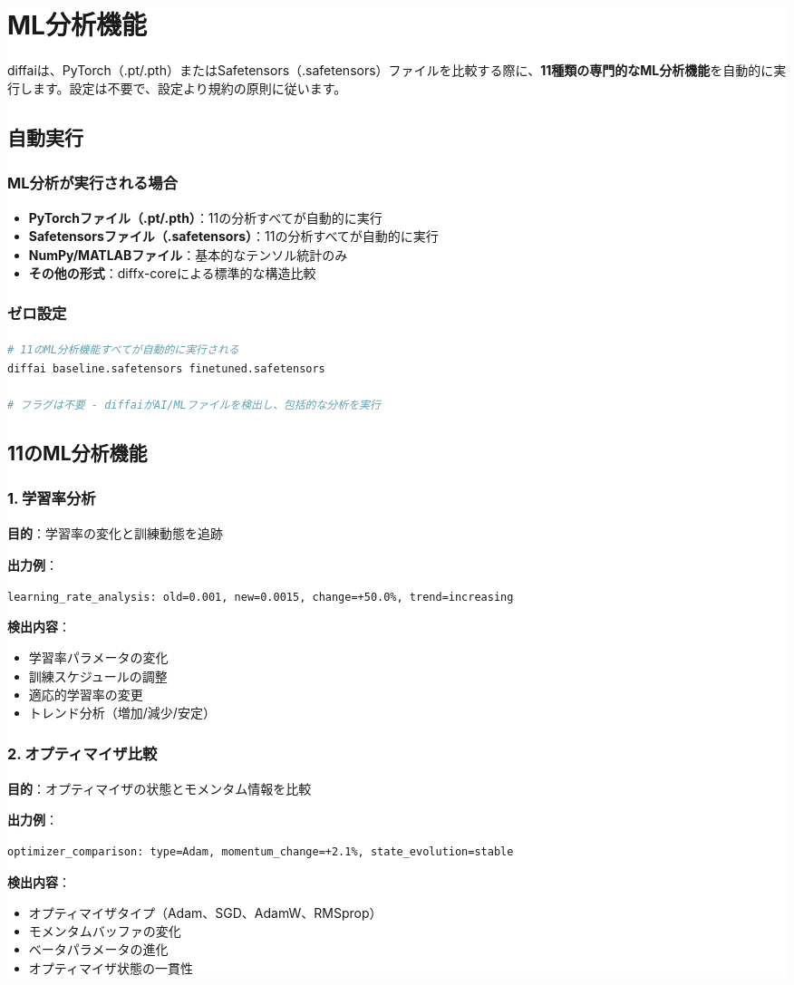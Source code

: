# ML分析機能

diffaiは、PyTorch（.pt/.pth）またはSafetensors（.safetensors）ファイルを比較する際に、**11種類の専門的なML分析機能**を自動的に実行します。設定は不要で、設定より規約の原則に従います。

## 自動実行

### ML分析が実行される場合
- **PyTorchファイル（.pt/.pth）**：11の分析すべてが自動的に実行
- **Safetensorsファイル（.safetensors）**：11の分析すべてが自動的に実行
- **NumPy/MATLABファイル**：基本的なテンソル統計のみ
- **その他の形式**：diffx-coreによる標準的な構造比較

### ゼロ設定
```bash
# 11のML分析機能すべてが自動的に実行される
diffai baseline.safetensors finetuned.safetensors

# フラグは不要 - diffaiがAI/MLファイルを検出し、包括的な分析を実行
```

## 11のML分析機能

### 1. 学習率分析
**目的**：学習率の変化と訓練動態を追跡

**出力例**：
```bash
learning_rate_analysis: old=0.001, new=0.0015, change=+50.0%, trend=increasing
```

**検出内容**：
- 学習率パラメータの変化
- 訓練スケジュールの調整
- 適応的学習率の変更
- トレンド分析（増加/減少/安定）

### 2. オプティマイザ比較
**目的**：オプティマイザの状態とモメンタム情報を比較

**出力例**：
```bash
optimizer_comparison: type=Adam, momentum_change=+2.1%, state_evolution=stable
```

**検出内容**：
- オプティマイザタイプ（Adam、SGD、AdamW、RMSprop）
- モメンタムバッファの変化
- ベータパラメータの進化
- オプティマイザ状態の一貫性
